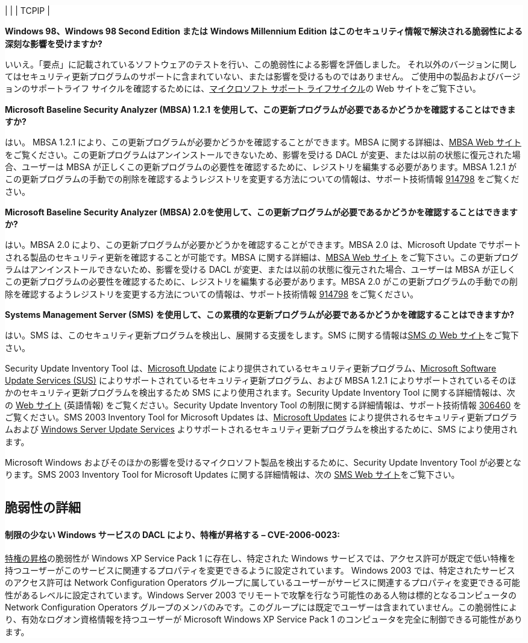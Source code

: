 |                                     |           | TCPIP           |

**Windows 98、Windows 98 Second Edition** **または** **Windows Millennium Edition** **はこのセキュリティ情報で解決される脆弱性による深刻な影響を受けますか?**

いいえ。「要点」に記載されているソフトウェアのテストを行い、この脆弱性による影響を評価しました。 それ以外のバージョンに関してはセキュリティ更新プログラムのサポートに含まれていない、または影響を受けるものではありません。 ご使用中の製品およびバージョンのサポートライフ サイクルを確認するためには、[マイクロソフト サポート ライフサイクル](http://support.microsoft.com/gp/lifecycle)の Web サイトをご覧下さい。

**Microsoft Baseline Security Analyzer (MBSA) 1.2.1** **を使用して、この更新プログラムが必要であるかどうかを確認することはできますか?**

はい。 MBSA 1.2.1 により、この更新プログラムが必要かどうかを確認することができます。MBSA に関する詳細は、[MBSA Web サイト](http://technet.microsoft.com/ja-jp/security/cc184924.aspx) をご覧ください。この更新プログラムはアンインストールできないため、影響を受ける DACL が変更、または以前の状態に復元された場合、ユーザーは MBSA が正しくこの更新プログラムの必要性を確認するために、レジストリを編集する必要があります。MBSA 1.2.1 がこの更新プログラムの手動での削除を確認するようレジストリを変更する方法についての情報は、サポート技術情報 [914798](http://support.microsoft.com/kb/914798) をご覧ください。

**Microsoft Baseline Security Analyzer (MBSA) 2.0を使用して、この更新プログラムが必要であるかどうかを確認することはできますか?**

はい。MBSA 2.0 により、この更新プログラムが必要かどうかを確認することができます。MBSA 2.0 は、Microsoft Update でサポートされる製品のセキュリティ更新を確認することが可能です。MBSA に関する詳細は、[MBSA Web サイト](http://technet.microsoft.com/ja-jp/security/cc184924.aspx) をご覧下さい。この更新プログラムはアンインストールできないため、影響を受ける DACL が変更、または以前の状態に復元された場合、ユーザーは MBSA が正しくこの更新プログラムの必要性を確認するために、レジストリを編集する必要があります。MBSA 2.0 がこの更新プログラムの手動での削除を確認するようレジストリを変更する方法についての情報は、サポート技術情報 [914798](http://support.microsoft.com/kb/914798) をご覧ください。

**Systems Management Server (SMS)** **を使用して、この累積的な更新プログラムが必要であるかどうかを確認することはできますか?**

はい。SMS は、このセキュリティ更新プログラムを検出し、展開する支援をします。SMS に関する情報は[SMS の Web サイト](http://www.microsoft.com/japan/smserver/default.mspx)をご覧下さい。

Security Update Inventory Tool は、[Microsoft Update](http://update.microsoft.com/microsoftupdate) により提供されているセキュリティ更新プログラム、[Microsoft Software Update Services (SUS)](http://www.microsoft.com/japan/windowsserversystem/updateservices/evaluation/previous/default.mspx) によりサポートされているセキュリティ更新プログラム、および MBSA 1.2.1 によりサポートされているそのほかのセキュリティ更新プログラムを検出するため SMS により使用されます。Security Update Inventory Tool に関する詳細情報は、次の [Web サイト](http://www.microsoft.com/smserver/downloads/2003/featurepacks/suspack/default.mspx) (英語情報) をご覧ください。Security Update Inventory Tool の制限に関する詳細情報は、サポート技術情報 [306460](http://support.microsoft.com/kb/306460) をご覧ください。SMS 2003 Inventory Tool for Microsoft Updates は、[Microsoft Updates](http://update.microsoft.com/microsoftupdate) により提供されるセキュリティ更新プログラムおよび [Windows Server Update Services](http://www.microsoft.com/japan/windowsserversystem/updateservices/evaluation/overview.mspx) よりサポートされるセキュリティ更新プログラムを検出するために、SMS により使用されます。

Microsoft Windows およびそのほかの影響を受けるマイクロソフト製品を検出するために、Security Update Inventory Tool が必要となります。SMS 2003 Inventory Tool for Microsoft Updates に関する詳細情報は、次の [SMS Web サイト](http://www.microsoft.com/japan/smserver/downloads/2003/tools/msupdates.mspx)をご覧下さい。

脆弱性の詳細
------------

<span></span>
#### 制限の少ない Windows サービスの DACL により、特権が昇格する – CVE-2006-0023:

[特権の昇格](http://www.microsoft.com/japan/security/glossary.mspx)の脆弱性が Windows XP Service Pack 1 に存在し、特定された Windows サービスでは、アクセス許可が既定で低い特権を持つユーザーがこのサービスに関連するプロパティを変更できるように設定されています。 Windows 2003 では、特定されたサービスのアクセス許可は Network Configuration Operators グループに属しているユーザーがサービスに関連するプロパティを変更できる可能性があるレベルに設定されています。Windows Server 2003 でリモートで攻撃を行なう可能性のある人物は標的となるコンピュータの Network Configuration Operators グループのメンバのみです。このグループには既定でユーザーは含まれていません。この脆弱性により、有効なログオン資格情報を持つユーザーが Microsoft Windows XP Service Pack 1 のコンピュータを完全に制御できる可能性があります。
